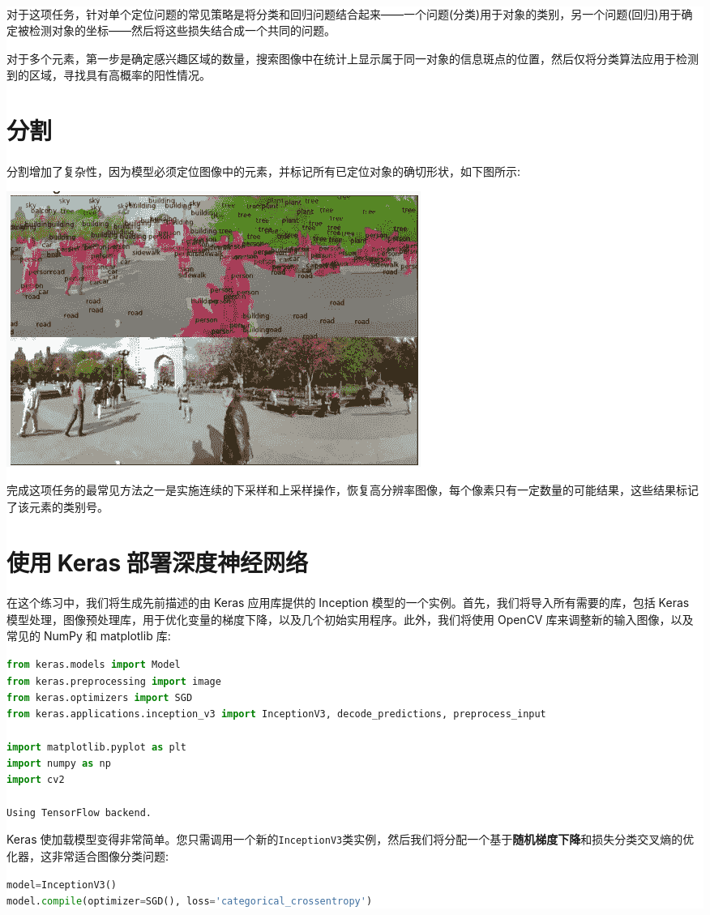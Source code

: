 对于这项任务，针对单个定位问题的常见策略是将分类和回归问题结合起来——一个问题(分类)用于对象的类别，另一个问题(回归)用于确定被检测对象的坐标——然后将这些损失结合成一个共同的问题。

对于多个元素，第一步是确定感兴趣区域的数量，搜索图像中在统计上显示属于同一对象的信息斑点的位置，然后仅将分类算法应用于检测到的区域，寻找具有高概率的阳性情况。



# 分割

分割增加了复杂性，因为模型必须定位图像中的元素，并标记所有已定位对象的确切形状，如下图所示:

![](img/9650e822-2c45-41e6-b22f-cf1082db369a.png)

完成这项任务的最常见方法之一是实施连续的下采样和上采样操作，恢复高分辨率图像，每个像素只有一定数量的可能结果，这些结果标记了该元素的类别号。



# 使用 Keras 部署深度神经网络

在这个练习中，我们将生成先前描述的由 Keras 应用库提供的 Inception 模型的一个实例。首先，我们将导入所有需要的库，包括 Keras 模型处理，图像预处理库，用于优化变量的梯度下降，以及几个初始实用程序。此外，我们将使用 OpenCV 库来调整新的输入图像，以及常见的 NumPy 和 matplotlib 库:

```py
from keras.models import Model
from keras.preprocessing import image
from keras.optimizers import SGD
from keras.applications.inception_v3 import InceptionV3, decode_predictions, preprocess_input

import matplotlib.pyplot as plt
import numpy as np
import cv2

Using TensorFlow backend.
```

Keras 使加载模型变得非常简单。您只需调用一个新的`InceptionV3`类实例，然后我们将分配一个基于**随机梯度下降**和损失分类交叉熵的优化器，这非常适合图像分类问题:

```py
model=InceptionV3()
model.compile(optimizer=SGD(), loss='categorical_crossentropy')
```
